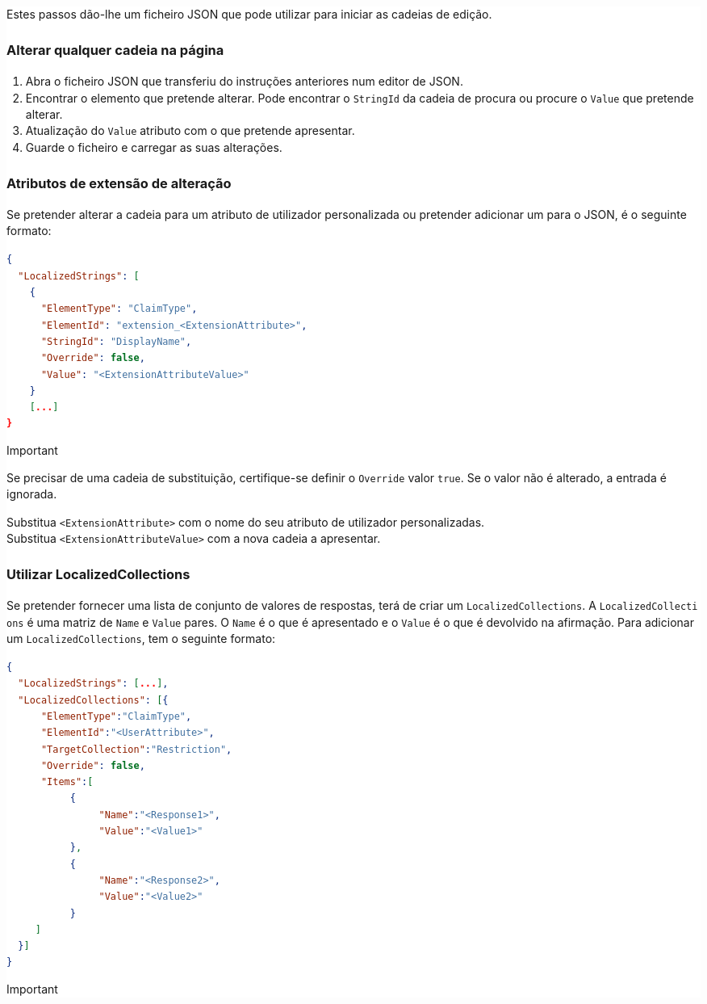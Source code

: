 Estes passos dão-lhe um ficheiro JSON que pode utilizar para iniciar as cadeias de edição.

### <a name="changing-any-string-on-the-page"></a>Alterar qualquer cadeia na página
1. Abra o ficheiro JSON que transferiu do instruções anteriores num editor de JSON.
2. Encontrar o elemento que pretende alterar.  Pode encontrar o `StringId` da cadeia de procura ou procure o `Value` que pretende alterar.
3. Atualização do `Value` atributo com o que pretende apresentar.
4. Guarde o ficheiro e carregar as suas alterações.

### <a name="changing-extension-attributes"></a>Atributos de extensão de alteração
Se pretender alterar a cadeia para um atributo de utilizador personalizada ou pretender adicionar um para o JSON, é o seguinte formato:
```JSON
{
  "LocalizedStrings": [
    {
      "ElementType": "ClaimType",
      "ElementId": "extension_<ExtensionAttribute>",
      "StringId": "DisplayName",
      "Override": false,
      "Value": "<ExtensionAttributeValue>"
    }
    [...]
}
```
>[!IMPORTANT]
>Se precisar de uma cadeia de substituição, certifique-se definir o `Override` valor `true`.  Se o valor não é alterado, a entrada é ignorada. 
>

Substitua `<ExtensionAttribute>` com o nome do seu atributo de utilizador personalizadas.  
Substitua `<ExtensionAttributeValue>` com a nova cadeia a apresentar.

### <a name="using-localizedcollections"></a>Utilizar LocalizedCollections
Se pretender fornecer uma lista de conjunto de valores de respostas, terá de criar um `LocalizedCollections`.  A `LocalizedCollections` é uma matriz de `Name` e `Value` pares.  O `Name` é o que é apresentado e o `Value` é o que é devolvido na afirmação.  Para adicionar um `LocalizedCollections`, tem o seguinte formato:

```JSON
{
  "LocalizedStrings": [...],
  "LocalizedCollections": [{
      "ElementType":"ClaimType", 
      "ElementId":"<UserAttribute>",
      "TargetCollection":"Restriction",
      "Override": false,
      "Items":[
           {
                "Name":"<Response1>",
                "Value":"<Value1>"
           },
           {
                "Name":"<Response2>",
                "Value":"<Value2>"
           }
     ]
  }]
}
```
>[!IMPORTANT]